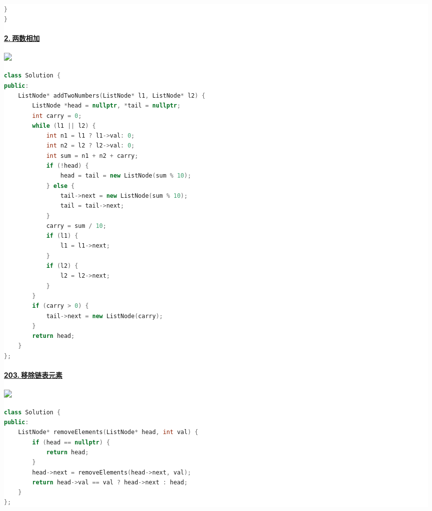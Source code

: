 ```c++
}
}
```

#### [2. 两数相加](https://leetcode.cn/problems/add-two-numbers/)

![](https://assets.leetcode-cn.com/aliyun-lc-upload/uploads/2021/01/02/addtwonumber1.jpg)

```c++
class Solution {
public:
    ListNode* addTwoNumbers(ListNode* l1, ListNode* l2) {
        ListNode *head = nullptr, *tail = nullptr;
        int carry = 0;
        while (l1 || l2) {
            int n1 = l1 ? l1->val: 0;
            int n2 = l2 ? l2->val: 0;
            int sum = n1 + n2 + carry;
            if (!head) {
                head = tail = new ListNode(sum % 10);
            } else {
                tail->next = new ListNode(sum % 10);
                tail = tail->next;
            }
            carry = sum / 10;
            if (l1) {
                l1 = l1->next;
            }
            if (l2) {
                l2 = l2->next;
            }
        }
        if (carry > 0) {
            tail->next = new ListNode(carry);
        }
        return head;
    }
};
```

#### [203. 移除链表元素](https://leetcode.cn/problems/remove-linked-list-elements/)

![](https://assets.leetcode.com/uploads/2021/03/06/removelinked-list.jpg)

```c++
class Solution {
public:
    ListNode* removeElements(ListNode* head, int val) {
        if (head == nullptr) {
            return head;
        }
        head->next = removeElements(head->next, val);
        return head->val == val ? head->next : head;
    }
};
```
